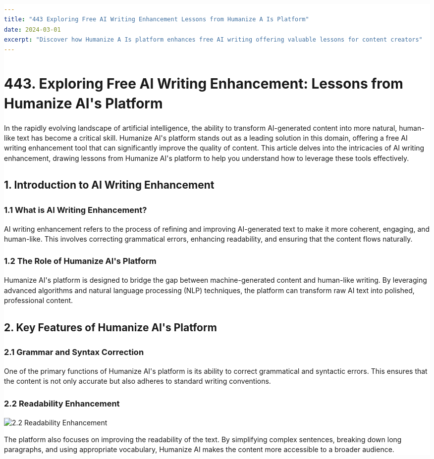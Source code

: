 ```yaml
---
title: "443 Exploring Free AI Writing Enhancement Lessons from Humanize A Is Platform"
date: 2024-03-01
excerpt: "Discover how Humanize A Is platform enhances free AI writing offering valuable lessons for content creators"
---
```


# 443. Exploring Free AI Writing Enhancement: Lessons from Humanize AI's Platform

In the rapidly evolving landscape of artificial intelligence, the ability to transform AI-generated content into more natural, human-like text has become a critical skill. Humanize AI's platform stands out as a leading solution in this domain, offering a free AI writing enhancement tool that can significantly improve the quality of content. This article delves into the intricacies of AI writing enhancement, drawing lessons from Humanize AI's platform to help you understand how to leverage these tools effectively.

## 1. Introduction to AI Writing Enhancement

### 1.1 What is AI Writing Enhancement?

AI writing enhancement refers to the process of refining and improving AI-generated text to make it more coherent, engaging, and human-like. This involves correcting grammatical errors, enhancing readability, and ensuring that the content flows naturally.

### 1.2 The Role of Humanize AI's Platform

Humanize AI's platform is designed to bridge the gap between machine-generated content and human-like writing. By leveraging advanced algorithms and natural language processing (NLP) techniques, the platform can transform raw AI text into polished, professional content.

## 2. Key Features of Humanize AI's Platform

### 2.1 Grammar and Syntax Correction

One of the primary functions of Humanize AI's platform is its ability to correct grammatical and syntactic errors. This ensures that the content is not only accurate but also adheres to standard writing conventions.

### 2.2 Readability Enhancement

![2.2 Readability Enhancement](/images/06.jpeg)


The platform also focuses on improving the readability of the text. By simplifying complex sentences, breaking down long paragraphs, and using appropriate vocabulary, Humanize AI makes the content more accessible to a broader audience.
